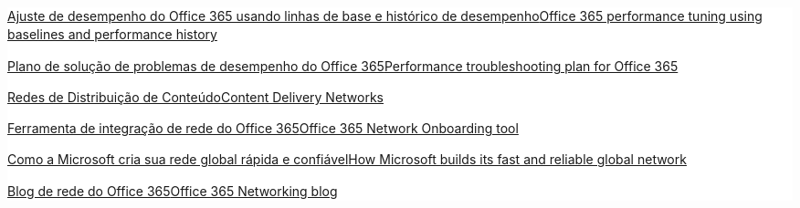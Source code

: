 [<span data-ttu-id="de6a6-176">Ajuste de desempenho do Office 365 usando linhas de base e histórico de desempenho</span><span class="sxs-lookup"><span data-stu-id="de6a6-176">Office 365 performance tuning using baselines and performance history</span></span>](performance-tuning-using-baselines-and-history.md)

[<span data-ttu-id="de6a6-177">Plano de solução de problemas de desempenho do Office 365</span><span class="sxs-lookup"><span data-stu-id="de6a6-177">Performance troubleshooting plan for Office 365</span></span>](performance-troubleshooting-plan.md)

[<span data-ttu-id="de6a6-178">Redes de Distribuição de Conteúdo</span><span class="sxs-lookup"><span data-stu-id="de6a6-178">Content Delivery Networks</span></span>](content-delivery-networks.md)

[<span data-ttu-id="de6a6-179">Ferramenta de integração de rede do Office 365</span><span class="sxs-lookup"><span data-stu-id="de6a6-179">Office 365 Network Onboarding tool</span></span>](https://aka.ms/netonboard)

[<span data-ttu-id="de6a6-180">Como a Microsoft cria sua rede global rápida e confiável</span><span class="sxs-lookup"><span data-stu-id="de6a6-180">How Microsoft builds its fast and reliable global network</span></span>](https://azure.microsoft.com/blog/how-microsoft-builds-its-fast-and-reliable-global-network/)

[<span data-ttu-id="de6a6-181">Blog de rede do Office 365</span><span class="sxs-lookup"><span data-stu-id="de6a6-181">Office 365 Networking blog</span></span>](https://techcommunity.microsoft.com/t5/Office-365-Networking/bd-p/Office365Networking)
